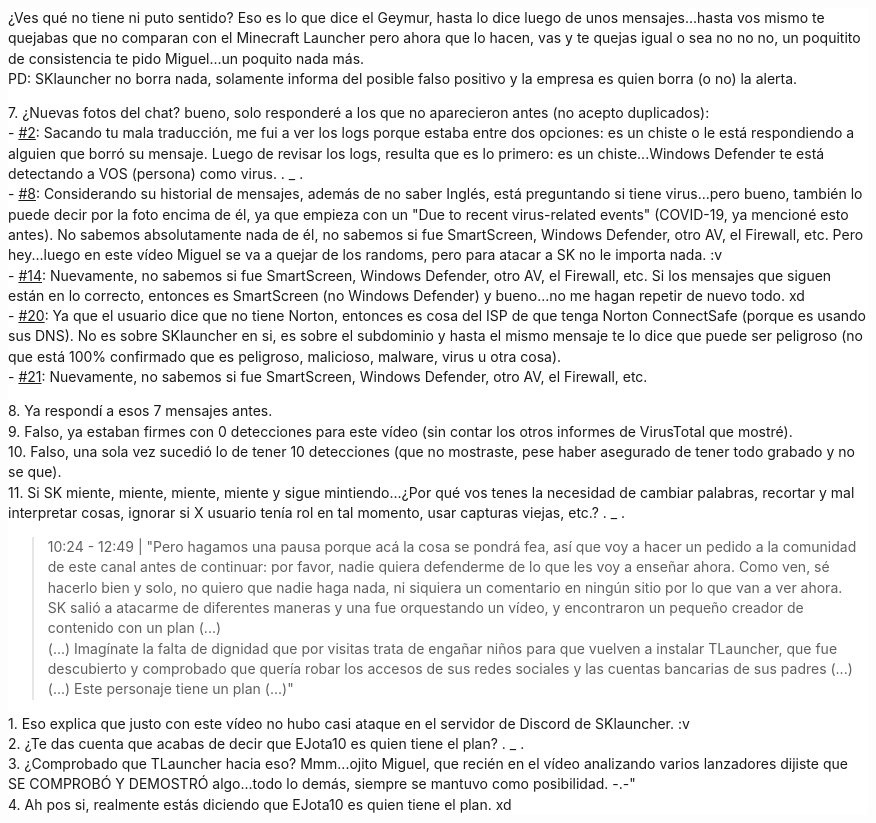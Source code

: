 ¿Ves qué no tiene ni puto sentido? Eso es lo que dice el Geymur, hasta lo dice luego de unos mensajes...hasta vos mismo te quejabas que no comparan con el Minecraft Launcher pero ahora que lo hacen, vas y te quejas igual o sea no no no, un poquitito de consistencia te pido Miguel...un poquito nada más.\
PD: SKlauncher no borra nada, solamente informa del posible falso positivo y la empresa es quien borra (o no) la alerta.

7\. ¿Nuevas fotos del chat? bueno, solo responderé a los que no aparecieron antes (no acepto duplicados):\
\- [#2](https://discord.com/channels/141669825129873409/141669825129873409/347297457194926080): Sacando tu mala traducción, me fui a ver los logs porque estaba entre dos opciones: es un chiste o le está respondiendo a alguien que borró su mensaje. Luego de revisar los logs, resulta que es lo primero: es un chiste...Windows Defender te está detectando a VOS (persona) como virus. . _ .\
\- [#8](https://discord.com/channels/141669825129873409/290149381548670976/702281037517946991): Considerando su historial de mensajes, además de no saber Inglés, está preguntando si tiene virus...pero bueno, también lo puede decir por la foto encima de él, ya que empieza con un "Due to recent virus-related events" (COVID-19, ya mencioné esto antes). No sabemos absolutamente nada de él, no sabemos si fue SmartScreen, Windows Defender, otro AV, el Firewall, etc. Pero hey...luego en este vídeo Miguel se va a quejar de los randoms, pero para atacar a SK no le importa nada. :v\
\- [#14](https://discord.com/channels/141669825129873409/290149381548670976/919479775372935168): Nuevamente, no sabemos si fue SmartScreen, Windows Defender, otro AV, el Firewall, etc. Si los mensajes que siguen están en lo correcto, entonces es SmartScreen (no Windows Defender) y bueno...no me hagan repetir de nuevo todo. xd\
\- [#20](https://discord.com/channels/141669825129873409/290149381548670976/423833219176202250): Ya que el usuario dice que no tiene Norton, entonces es cosa del ISP de que tenga Norton ConnectSafe (porque es usando sus DNS). No es sobre SKlauncher en si, es sobre el subdominio y hasta el mismo mensaje te lo dice que puede ser peligroso (no que está 100% confirmado que es peligroso, malicioso, malware, virus u otra cosa).\
\- [#21](https://discord.com/channels/141669825129873409/290149381548670976/655126793820569641): Nuevamente, no sabemos si fue SmartScreen, Windows Defender, otro AV, el Firewall, etc.

8\. Ya respondí a esos 7 mensajes antes.\
9\. Falso, ya estaban firmes con 0 detecciones para este vídeo (sin contar los otros informes de VirusTotal que mostré).\
10\. Falso, una sola vez sucedió lo de tener 10 detecciones (que no mostraste, pese haber asegurado de tener todo grabado y no se que).\
11\. Si SK miente, miente, miente, miente y sigue mintiendo...¿Por qué vos tenes la necesidad de cambiar palabras, recortar y mal interpretar cosas, ignorar si X usuario tenía rol en tal momento, usar capturas viejas, etc.? . _ .

> 10:24 - 12:49 | "Pero hagamos una pausa porque acá la cosa se pondrá fea, así que voy a hacer un pedido a la comunidad de este canal antes de continuar: por favor, nadie quiera defenderme de lo que les voy a enseñar ahora. Como ven, sé hacerlo bien y solo, no quiero que nadie haga nada, ni siquiera un comentario en ningún sitio por lo que van a ver ahora.\
> SK salió a atacarme de diferentes maneras y una fue orquestando un vídeo, y encontraron un pequeño creador de contenido con un plan (...)\
> (...) Imagínate la falta de dignidad que por visitas trata de engañar niños para que vuelven a instalar TLauncher, que fue descubierto y comprobado que quería robar los accesos de sus redes sociales y las cuentas bancarias de sus padres (...)\
> (...) Este personaje tiene un plan (...)"

1\. Eso explica que justo con este vídeo no hubo casi ataque en el servidor de Discord de SKlauncher. :v\
2\. ¿Te das cuenta que acabas de decir que EJota10 es quien tiene el plan? . _ .\
3\. ¿Comprobado que TLauncher hacia eso? Mmm...ojito Miguel, que recién en el vídeo analizando varios lanzadores dijiste que SE COMPROBÓ Y DEMOSTRÓ algo...todo lo demás, siempre se mantuvo como posibilidad. -.-"\
4\. Ah pos si, realmente estás diciendo que EJota10 es quien tiene el plan. xd
